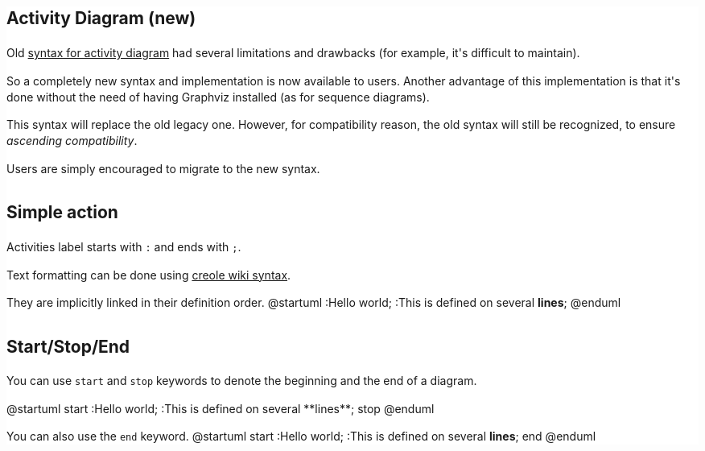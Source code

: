 ## Activity Diagram (new)

Old [syntax for activity diagram](activity-diagram-legacy) had several limitations and
drawbacks (for example, it's difficult to maintain).

So a completely new syntax and implementation is now available to users. Another advantage of this implementation is that it's done without the need of having
Graphviz installed (as for sequence diagrams).

This syntax will replace the old legacy one. However, for compatibility reason, the old syntax will still be recognized, to ensure *ascending compatibility*.

Users are simply encouraged to migrate to the new syntax.


## Simple action
Activities label starts with ``:`` and ends with ``;``.

Text formatting can be done using [creole wiki syntax](creole).

They are implicitly linked in their definition order.
<plantuml>
@startuml
:Hello world;
:This is defined on
several **lines**;
@enduml
</plantuml>


## Start/Stop/End

You can use ``start`` and ``stop`` keywords to denote the
beginning and the end of a diagram.

<plantuml>
@startuml
start
:Hello world;
:This is defined on
several **lines**;
stop
@enduml
</plantuml>

You can also use the ``end`` keyword.
<plantuml>
@startuml
start
:Hello world;
:This is defined on
several **lines**;
end
@enduml
</plantuml>
